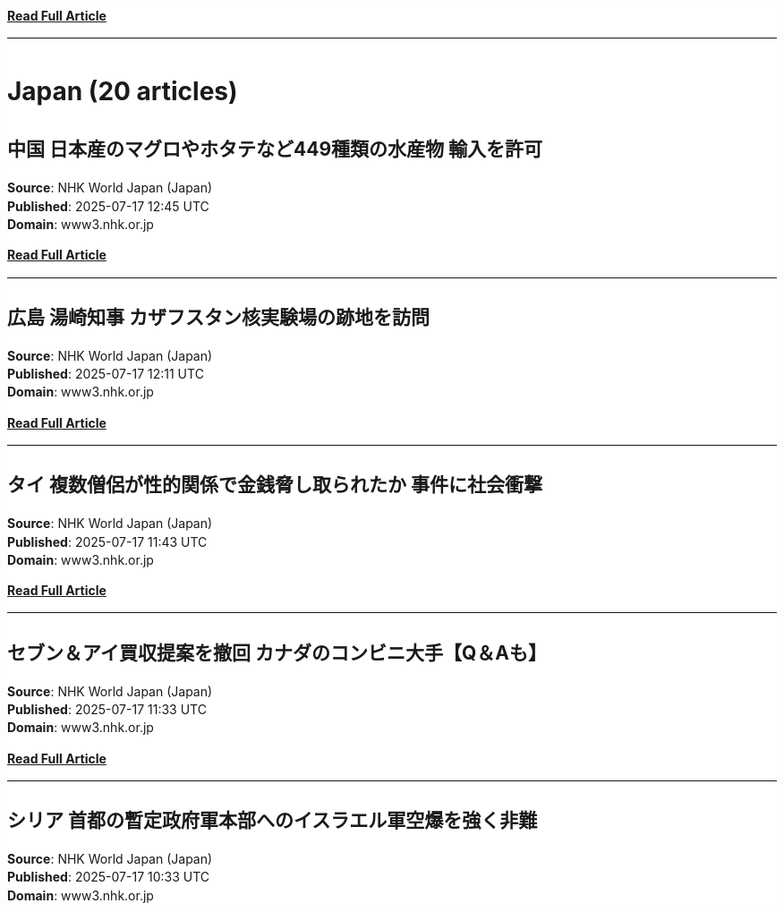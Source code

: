 **[Read Full Article](https://news.un.org/feed/view/en/story/2025/07/1165388)**

---

# Japan (20 articles)

## 中国 日本産のマグロやホタテなど449種類の水産物 輸入を許可

**Source**: NHK World Japan (Japan)  
**Published**: 2025-07-17 12:45 UTC  
**Domain**: www3.nhk.or.jp

**[Read Full Article](http://www3.nhk.or.jp/news/html/20250717/k10014866951000.html)**

---

## 広島 湯崎知事 カザフスタン核実験場の跡地を訪問

**Source**: NHK World Japan (Japan)  
**Published**: 2025-07-17 12:11 UTC  
**Domain**: www3.nhk.or.jp

**[Read Full Article](http://www3.nhk.or.jp/news/html/20250717/k10014866891000.html)**

---

## タイ 複数僧侶が性的関係で金銭脅し取られたか 事件に社会衝撃

**Source**: NHK World Japan (Japan)  
**Published**: 2025-07-17 11:43 UTC  
**Domain**: www3.nhk.or.jp

**[Read Full Article](http://www3.nhk.or.jp/news/html/20250717/k10014866901000.html)**

---

## セブン＆アイ買収提案を撤回 カナダのコンビニ大手【Q＆Aも】

**Source**: NHK World Japan (Japan)  
**Published**: 2025-07-17 11:33 UTC  
**Domain**: www3.nhk.or.jp

**[Read Full Article](http://www3.nhk.or.jp/news/html/20250717/k10014865471000.html)**

---

## シリア 首都の暫定政府軍本部へのイスラエル軍空爆を強く非難

**Source**: NHK World Japan (Japan)  
**Published**: 2025-07-17 10:33 UTC  
**Domain**: www3.nhk.or.jp
